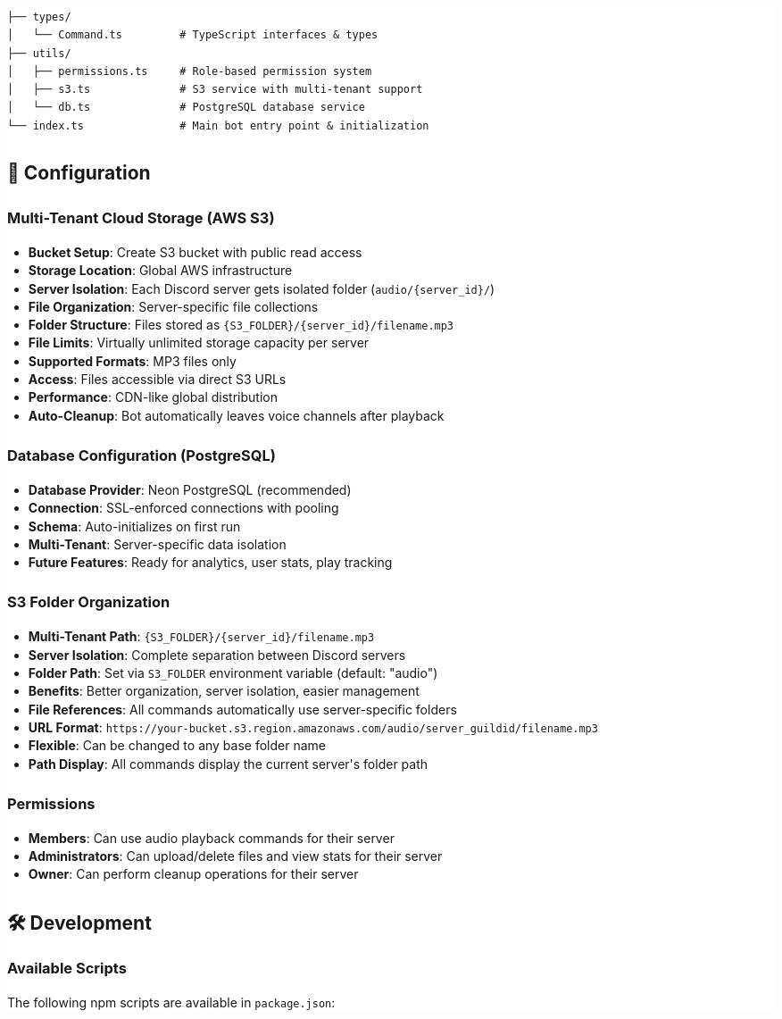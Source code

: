 ```
├── types/
│   └── Command.ts         # TypeScript interfaces & types
├── utils/
│   ├── permissions.ts     # Role-based permission system
│   ├── s3.ts              # S3 service with multi-tenant support
│   └── db.ts              # PostgreSQL database service
└── index.ts               # Main bot entry point & initialization
```

## 🔧 Configuration

### Multi-Tenant Cloud Storage (AWS S3)
- **Bucket Setup**: Create S3 bucket with public read access
- **Storage Location**: Global AWS infrastructure
- **Server Isolation**: Each Discord server gets isolated folder (`audio/{server_id}/`)
- **File Organization**: Server-specific file collections
- **Folder Structure**: Files stored as `{S3_FOLDER}/{server_id}/filename.mp3`
- **File Limits**: Virtually unlimited storage capacity per server
- **Supported Formats**: MP3 files only
- **Access**: Files accessible via direct S3 URLs
- **Performance**: CDN-like global distribution
- **Auto-Cleanup**: Bot automatically leaves voice channels after playback

### Database Configuration (PostgreSQL)
- **Database Provider**: Neon PostgreSQL (recommended)
- **Connection**: SSL-enforced connections with pooling
- **Schema**: Auto-initializes on first run
- **Multi-Tenant**: Server-specific data isolation
- **Future Features**: Ready for analytics, user stats, play tracking

### S3 Folder Organization
- **Multi-Tenant Path**: `{S3_FOLDER}/{server_id}/filename.mp3`
- **Server Isolation**: Complete separation between Discord servers
- **Folder Path**: Set via `S3_FOLDER` environment variable (default: "audio")
- **Benefits**: Better organization, server isolation, easier management
- **File References**: All commands automatically use server-specific folders
- **URL Format**: `https://your-bucket.s3.region.amazonaws.com/audio/server_guildid/filename.mp3`
- **Flexible**: Can be changed to any base folder name
- **Path Display**: All commands display the current server's folder path

### Permissions
- **Members**: Can use audio playback commands for their server
- **Administrators**: Can upload/delete files and view stats for their server
- **Owner**: Can perform cleanup operations for their server

## 🛠️ Development

### Available Scripts
The following npm scripts are available in `package.json`:
